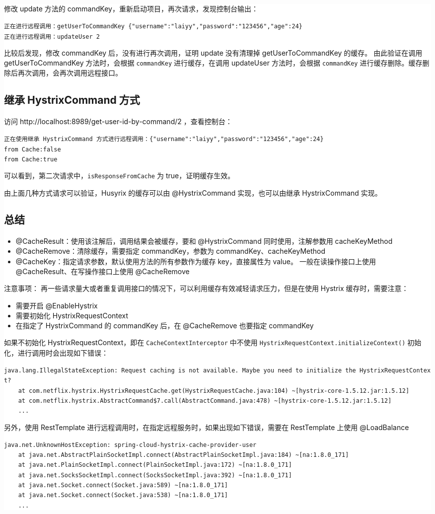 修改 update 方法的 commandKey，重新启动项目，再次请求，发现控制台输出：
```
正在进行远程调用：getUserToCommandKey {"username":"laiyy","password":"123456","age":24}
正在进行远程调用：updateUser 2
```

比较后发现，修改 commandKey 后，没有进行再次调用，证明 update 没有清理掉 getUserToCommandKey 的缓存。
由此验证在调用 getUserToCommandKey 方法时，会根据 `commandKey` 进行缓存，在调用 updateUser 方法时，会根据 `commandKey` 进行缓存删除。缓存删除后再次调用，会再次调用远程接口。


## 继承 HystrixCommand 方式

访问 http://localhost:8989/get-user-id-by-command/2 ，查看控制台：

```
正在使用继承 HystrixCommand 方式进行远程调用：{"username":"laiyy","password":"123456","age":24}
from Cache:false
from Cache:true
```

可以看到，第二次请求中，`isResponseFromCache` 为 true，证明缓存生效。

由上面几种方式请求可以验证，Husyrix 的缓存可以由 @HystrixCommand 实现，也可以由继承 HystrixCommand 实现。


## 总结

- @CacheResult：使用该注解后，调用结果会被缓存，要和 @HystrixCommand 同时使用，注解参数用 cacheKeyMethod
- @CacheRemove：清除缓存，需要指定 commandKey，参数为 commandKey、cacheKeyMethod
- @CacheKey：指定请求参数，默认使用方法的所有参数作为缓存 key，直接属性为 value。
一般在读操作接口上使用 @CacheResult、在写操作接口上使用 @CacheRemove

注意事项：
再一些请求量大或者重复调用接口的情况下，可以利用缓存有效减轻请求压力，但是在使用 Hystrix 缓存时，需要注意：
- 需要开启 @EnableHystrix
- 需要初始化 HystrixRequestContext
- 在指定了 HystrixCommand 的 commandKey 后，在 @CacheRemove 也要指定 commandKey

如果不初始化 HystrixRequestContext，即在 `CacheContextInterceptor` 中不使用 `HystrixRequestContext.initializeContext()` 初始化，进行调用时会出现如下错误：
```
java.lang.IllegalStateException: Request caching is not available. Maybe you need to initialize the HystrixRequestContext?
	at com.netflix.hystrix.HystrixRequestCache.get(HystrixRequestCache.java:104) ~[hystrix-core-1.5.12.jar:1.5.12]
	at com.netflix.hystrix.AbstractCommand$7.call(AbstractCommand.java:478) ~[hystrix-core-1.5.12.jar:1.5.12]
    ...
```

另外，使用 RestTemplate 进行远程调用时，在指定远程服务时，如果出现如下错误，需要在 RestTemplate 上使用 @LoadBalance
```
java.net.UnknownHostException: spring-cloud-hystrix-cache-provider-user
	at java.net.AbstractPlainSocketImpl.connect(AbstractPlainSocketImpl.java:184) ~[na:1.8.0_171]
	at java.net.PlainSocketImpl.connect(PlainSocketImpl.java:172) ~[na:1.8.0_171]
	at java.net.SocksSocketImpl.connect(SocksSocketImpl.java:392) ~[na:1.8.0_171]
	at java.net.Socket.connect(Socket.java:589) ~[na:1.8.0_171]
	at java.net.Socket.connect(Socket.java:538) ~[na:1.8.0_171]
    ...
```